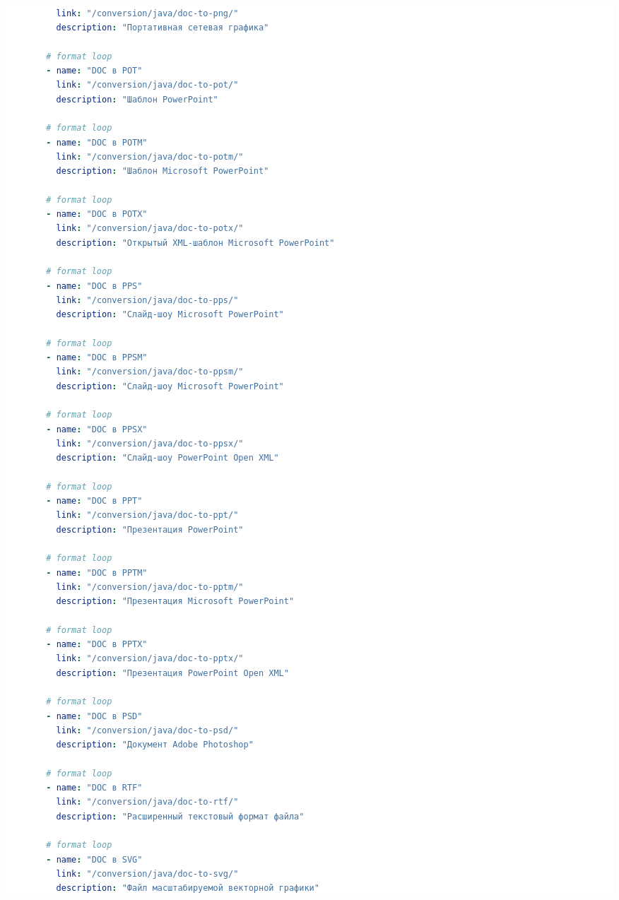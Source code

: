 ```yaml
          link: "/conversion/java/doc-to-png/"
          description: "Портативная сетевая графика"

        # format loop
        - name: "DOC в POT"
          link: "/conversion/java/doc-to-pot/"
          description: "Шаблон PowerPoint"

        # format loop
        - name: "DOC в POTM"
          link: "/conversion/java/doc-to-potm/"
          description: "Шаблон Microsoft PowerPoint"

        # format loop
        - name: "DOC в POTX"
          link: "/conversion/java/doc-to-potx/"
          description: "Открытый XML-шаблон Microsoft PowerPoint"

        # format loop
        - name: "DOC в PPS"
          link: "/conversion/java/doc-to-pps/"
          description: "Слайд-шоу Microsoft PowerPoint"

        # format loop
        - name: "DOC в PPSM"
          link: "/conversion/java/doc-to-ppsm/"
          description: "Слайд-шоу Microsoft PowerPoint"

        # format loop
        - name: "DOC в PPSX"
          link: "/conversion/java/doc-to-ppsx/"
          description: "Слайд-шоу PowerPoint Open XML"

        # format loop
        - name: "DOC в PPT"
          link: "/conversion/java/doc-to-ppt/"
          description: "Презентация PowerPoint"

        # format loop
        - name: "DOC в PPTM"
          link: "/conversion/java/doc-to-pptm/"
          description: "Презентация Microsoft PowerPoint"

        # format loop
        - name: "DOC в PPTX"
          link: "/conversion/java/doc-to-pptx/"
          description: "Презентация PowerPoint Open XML"

        # format loop
        - name: "DOC в PSD"
          link: "/conversion/java/doc-to-psd/"
          description: "Документ Adobe Photoshop"

        # format loop
        - name: "DOC в RTF"
          link: "/conversion/java/doc-to-rtf/"
          description: "Расширенный текстовый формат файла"

        # format loop
        - name: "DOC в SVG"
          link: "/conversion/java/doc-to-svg/"
          description: "Файл масштабируемой векторной графики"

```